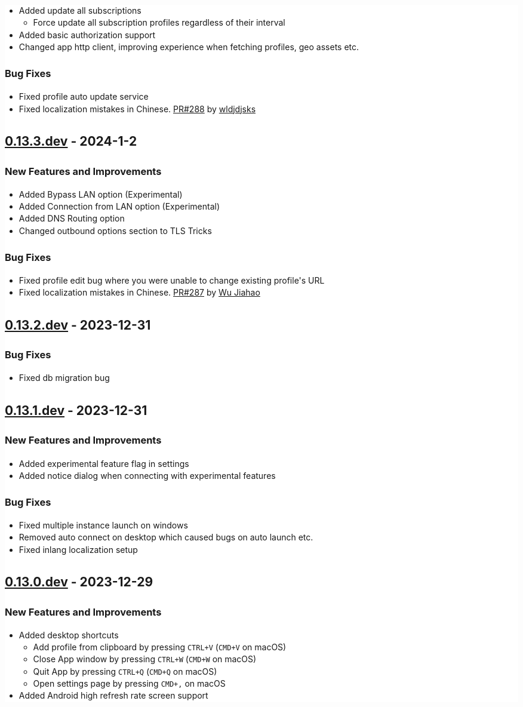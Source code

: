 - Added update all subscriptions
  - Force update all subscription profiles regardless of their interval
- Added basic authorization support
- Changed app http client, improving experience when fetching profiles, geo assets etc.

### Bug Fixes

- Fixed profile auto update service
- Fixed localization mistakes in Chinese. [PR#288](https://github.com/hiddify/hiddify-next/pull/288) by [wldjdjsks](https://github.com/huajizhige)

## [0.13.3.dev] - 2024-1-2

### New Features and Improvements

- Added Bypass LAN option (Experimental)
- Added Connection from LAN option (Experimental)
- Added DNS Routing option
- Changed outbound options section to TLS Tricks

### Bug Fixes

- Fixed profile edit bug where you were unable to change existing profile's URL
- Fixed localization mistakes in Chinese. [PR#287](https://github.com/hiddify/hiddify-next/pull/287) by [Wu Jiahao](https://github.com/wujiahao15)

## [0.13.2.dev] - 2023-12-31

### Bug Fixes

- Fixed db migration bug

## [0.13.1.dev] - 2023-12-31

### New Features and Improvements

- Added experimental feature flag in settings
- Added notice dialog when connecting with experimental features

### Bug Fixes

- Fixed multiple instance launch on windows
- Removed auto connect on desktop which caused bugs on auto launch etc.
- Fixed inlang localization setup

## [0.13.0.dev] - 2023-12-29

### New Features and Improvements

- Added desktop shortcuts
  - Add profile from clipboard by pressing `CTRL+V` (`CMD+V` on macOS)
  - Close App window by pressing `CTRL+W` (`CMD+W` on macOS)
  - Quit App by pressing `CTRL+Q` (`CMD+Q` on macOS)
  - Open settings page by pressing `CMD+,` on macOS
- Added Android high refresh rate screen support


[0.16.0.dev]: https://github.com/hiddify/hiddify-next/releases/tag/v0.16.0.dev
[0.14.1.dev]: https://github.com/hiddify/hiddify-next/releases/tag/v0.14.1.dev
[0.14.0.dev]: https://github.com/hiddify/hiddify-next/releases/tag/v0.14.0.dev
[0.13.6]: https://github.com/hiddify/hiddify-next/releases/tag/v0.13.6
[0.13.5.dev]: https://github.com/hiddify/hiddify-next/releases/tag/v0.13.5.dev
[0.13.4.dev]: https://github.com/hiddify/hiddify-next/releases/tag/v0.13.4.dev
[0.13.3.dev]: https://github.com/hiddify/hiddify-next/releases/tag/v0.13.3.dev
[0.13.2.dev]: https://github.com/hiddify/hiddify-next/releases/tag/v0.13.2.dev
[0.13.1.dev]: https://github.com/hiddify/hiddify-next/releases/tag/v0.13.1.dev
[0.13.0.dev]: https://github.com/hiddify/hiddify-next/releases/tag/v0.13.0.dev
[0.12.3]: https://github.com/hiddify/hiddify-next/releases/tag/v0.12.3
[0.12.2]: https://github.com/hiddify/hiddify-next/releases/tag/v0.12.2
[0.12.1]: https://github.com/hiddify/hiddify-next/releases/tag/v0.12.1
[0.12.0]: https://github.com/hiddify/hiddify-next/releases/tag/v0.12.0
[0.11.1]: https://github.com/hiddify/hiddify-next/releases/tag/v0.11.1
[0.11.0]: https://github.com/hiddify/hiddify-next/releases/tag/v0.11.0
[0.10.0]: https://github.com/hiddify/hiddify-next/releases/tag/v0.10.0